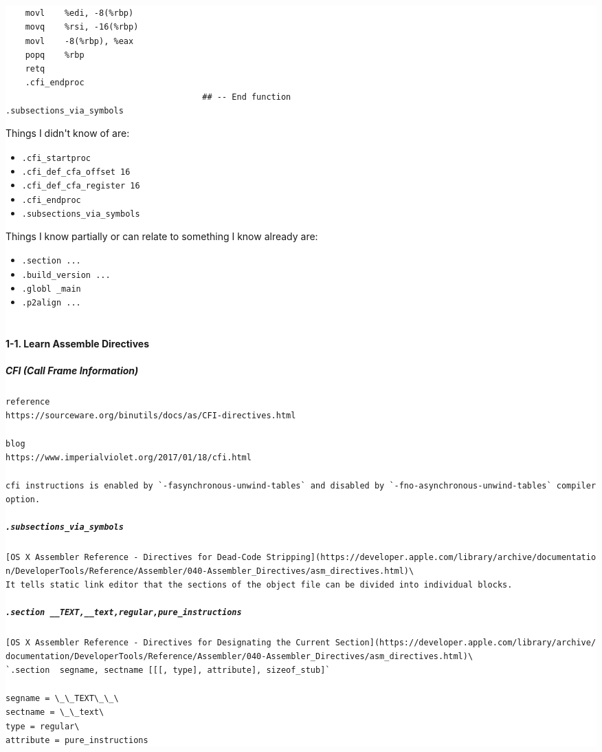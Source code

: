 ```
	movl	%edi, -8(%rbp)
	movq	%rsi, -16(%rbp)
	movl	-8(%rbp), %eax
	popq	%rbp
	retq
	.cfi_endproc
                                        ## -- End function
.subsections_via_symbols
```

Things I didn't know of are:
- `.cfi_startproc`
- `.cfi_def_cfa_offset 16`
- `.cfi_def_cfa_register 16`
- `.cfi_endproc`
- `.subsections_via_symbols`

Things I know partially or can relate to something I know already are:
- `.section ...`
- `.build_version ...`
- `.globl _main`
- `.p2align ...`
<br/><br/>
#### 1-1. Learn Assemble Directives

##### CFI (Call Frame Information)
	reference
	https://sourceware.org/binutils/docs/as/CFI-directives.html
	
	blog
	https://www.imperialviolet.org/2017/01/18/cfi.html
	
	cfi instructions is enabled by `-fasynchronous-unwind-tables` and disabled by `-fno-asynchronous-unwind-tables` compiler option.


##### `.subsections_via_symbols`
	[OS X Assembler Reference - Directives for Dead-Code Stripping](https://developer.apple.com/library/archive/documentation/DeveloperTools/Reference/Assembler/040-Assembler_Directives/asm_directives.html)\
	It tells static link editor that the sections of the object file can be divided into individual blocks.


##### `.section	__TEXT,__text,regular,pure_instructions`
	[OS X Assembler Reference - Directives for Designating the Current Section](https://developer.apple.com/library/archive/documentation/DeveloperTools/Reference/Assembler/040-Assembler_Directives/asm_directives.html)\
	`.section  segname, sectname [[[, type], attribute], sizeof_stub]`
	
	segname = \_\_TEXT\_\_\
	sectname = \_\_text\
	type = regular\
	attribute = pure_instructions
	